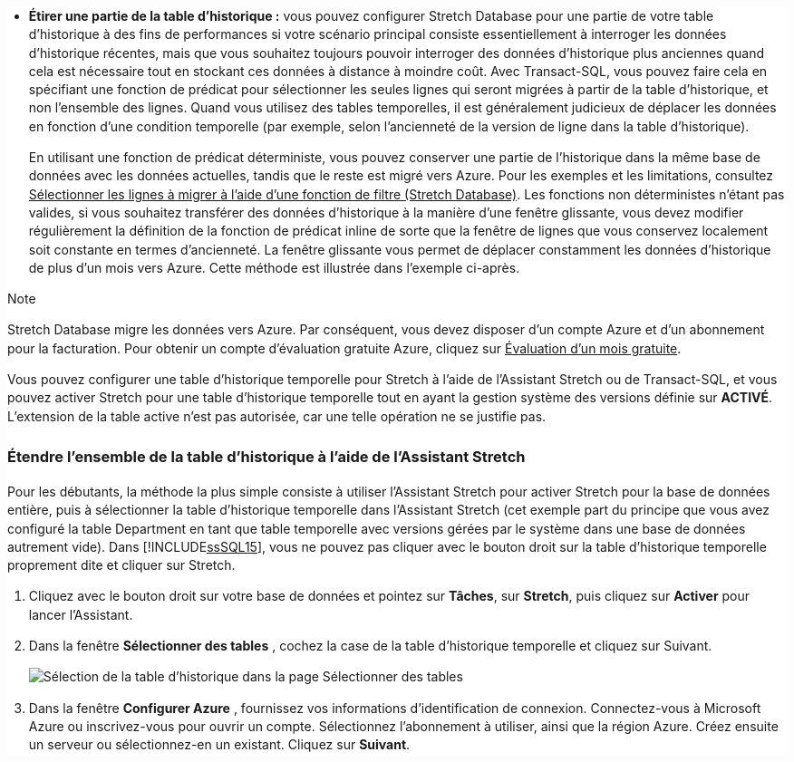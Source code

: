 - **Étirer une partie de la table d’historique :** vous pouvez configurer Stretch Database pour une partie de votre table d’historique à des fins de performances si votre scénario principal consiste essentiellement à interroger les données d’historique récentes, mais que vous souhaitez toujours pouvoir interroger des données d’historique plus anciennes quand cela est nécessaire tout en stockant ces données à distance à moindre coût. Avec Transact-SQL, vous pouvez faire cela en spécifiant une fonction de prédicat pour sélectionner les seules lignes qui seront migrées à partir de la table d’historique, et non l’ensemble des lignes. Quand vous utilisez des tables temporelles, il est généralement judicieux de déplacer les données en fonction d’une condition temporelle (par exemple, selon l’ancienneté de la version de ligne dans la table d’historique).

  En utilisant une fonction de prédicat déterministe, vous pouvez conserver une partie de l’historique dans la même base de données avec les données actuelles, tandis que le reste est migré vers Azure. Pour les exemples et les limitations, consultez [Sélectionner les lignes à migrer à l’aide d’une fonction de filtre (Stretch Database)](../../sql-server/stretch-database/select-rows-to-migrate-by-using-a-filter-function-stretch-database.md). Les fonctions non déterministes n’étant pas valides, si vous souhaitez transférer des données d’historique à la manière d’une fenêtre glissante, vous devez modifier régulièrement la définition de la fonction de prédicat inline de sorte que la fenêtre de lignes que vous conservez localement soit constante en termes d’ancienneté. La fenêtre glissante vous permet de déplacer constamment les données d’historique de plus d’un mois vers Azure. Cette méthode est illustrée dans l’exemple ci-après.

> [!NOTE]
> Stretch Database migre les données vers Azure. Par conséquent, vous devez disposer d’un compte Azure et d’un abonnement pour la facturation. Pour obtenir un compte d’évaluation gratuite Azure, cliquez sur [Évaluation d’un mois gratuite](https://azure.microsoft.com/pricing/free-trial/).

Vous pouvez configurer une table d’historique temporelle pour Stretch à l’aide de l’Assistant Stretch ou de Transact-SQL, et vous pouvez activer Stretch pour une table d’historique temporelle tout en ayant la gestion système des versions définie sur **ACTIVÉ**. L’extension de la table active n’est pas autorisée, car une telle opération ne se justifie pas.

### <a name="using-the-stretch-wizard-to-stretch-the-entire-history-table"></a>Étendre l’ensemble de la table d’historique à l’aide de l’Assistant Stretch

Pour les débutants, la méthode la plus simple consiste à utiliser l’Assistant Stretch pour activer Stretch pour la base de données entière, puis à sélectionner la table d’historique temporelle dans l’Assistant Stretch (cet exemple part du principe que vous avez configuré la table Department en tant que table temporelle avec versions gérées par le système dans une base de données autrement vide). Dans [!INCLUDE[ssSQL15](../../includes/sssql15-md.md)], vous ne pouvez pas cliquer avec le bouton droit sur la table d’historique temporelle proprement dite et cliquer sur Stretch.

1. Cliquez avec le bouton droit sur votre base de données et pointez sur **Tâches**, sur **Stretch**, puis cliquez sur **Activer** pour lancer l’Assistant.
2. Dans la fenêtre **Sélectionner des tables** , cochez la case de la table d’historique temporelle et cliquez sur Suivant.

    ![Sélection de la table d’historique dans la page Sélectionner des tables](../../relational-databases/tables/media/stretch-wizard-2-for-temporal.png "Sélection de la table d’historique dans la page Sélectionner des tables")
3. Dans la fenêtre **Configurer Azure** , fournissez vos informations d’identification de connexion. Connectez-vous à Microsoft Azure ou inscrivez-vous pour ouvrir un compte. Sélectionnez l’abonnement à utiliser, ainsi que la région Azure. Créez ensuite un serveur ou sélectionnez-en un existant. Cliquez sur **Suivant**.
